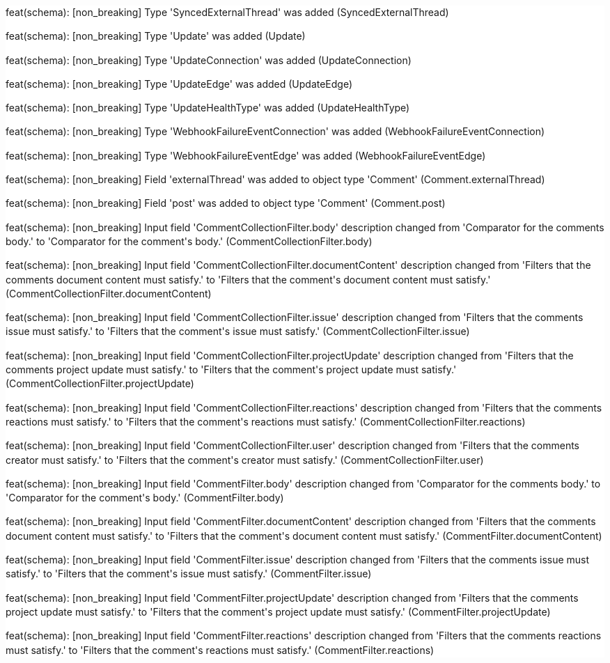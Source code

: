 feat(schema): [non_breaking] Type 'SyncedExternalThread' was added (SyncedExternalThread)

feat(schema): [non_breaking] Type 'Update' was added (Update)

feat(schema): [non_breaking] Type 'UpdateConnection' was added (UpdateConnection)

feat(schema): [non_breaking] Type 'UpdateEdge' was added (UpdateEdge)

feat(schema): [non_breaking] Type 'UpdateHealthType' was added (UpdateHealthType)

feat(schema): [non_breaking] Type 'WebhookFailureEventConnection' was added (WebhookFailureEventConnection)

feat(schema): [non_breaking] Type 'WebhookFailureEventEdge' was added (WebhookFailureEventEdge)

feat(schema): [non_breaking] Field 'externalThread' was added to object type 'Comment' (Comment.externalThread)

feat(schema): [non_breaking] Field 'post' was added to object type 'Comment' (Comment.post)

feat(schema): [non_breaking] Input field 'CommentCollectionFilter.body' description changed from 'Comparator for the comments body.' to 'Comparator for the comment's body.' (CommentCollectionFilter.body)

feat(schema): [non_breaking] Input field 'CommentCollectionFilter.documentContent' description changed from 'Filters that the comments document content must satisfy.' to 'Filters that the comment's document content must satisfy.' (CommentCollectionFilter.documentContent)

feat(schema): [non_breaking] Input field 'CommentCollectionFilter.issue' description changed from 'Filters that the comments issue must satisfy.' to 'Filters that the comment's issue must satisfy.' (CommentCollectionFilter.issue)

feat(schema): [non_breaking] Input field 'CommentCollectionFilter.projectUpdate' description changed from 'Filters that the comments project update must satisfy.' to 'Filters that the comment's project update must satisfy.' (CommentCollectionFilter.projectUpdate)

feat(schema): [non_breaking] Input field 'CommentCollectionFilter.reactions' description changed from 'Filters that the comments reactions must satisfy.' to 'Filters that the comment's reactions must satisfy.' (CommentCollectionFilter.reactions)

feat(schema): [non_breaking] Input field 'CommentCollectionFilter.user' description changed from 'Filters that the comments creator must satisfy.' to 'Filters that the comment's creator must satisfy.' (CommentCollectionFilter.user)

feat(schema): [non_breaking] Input field 'CommentFilter.body' description changed from 'Comparator for the comments body.' to 'Comparator for the comment's body.' (CommentFilter.body)

feat(schema): [non_breaking] Input field 'CommentFilter.documentContent' description changed from 'Filters that the comments document content must satisfy.' to 'Filters that the comment's document content must satisfy.' (CommentFilter.documentContent)

feat(schema): [non_breaking] Input field 'CommentFilter.issue' description changed from 'Filters that the comments issue must satisfy.' to 'Filters that the comment's issue must satisfy.' (CommentFilter.issue)

feat(schema): [non_breaking] Input field 'CommentFilter.projectUpdate' description changed from 'Filters that the comments project update must satisfy.' to 'Filters that the comment's project update must satisfy.' (CommentFilter.projectUpdate)

feat(schema): [non_breaking] Input field 'CommentFilter.reactions' description changed from 'Filters that the comments reactions must satisfy.' to 'Filters that the comment's reactions must satisfy.' (CommentFilter.reactions)
